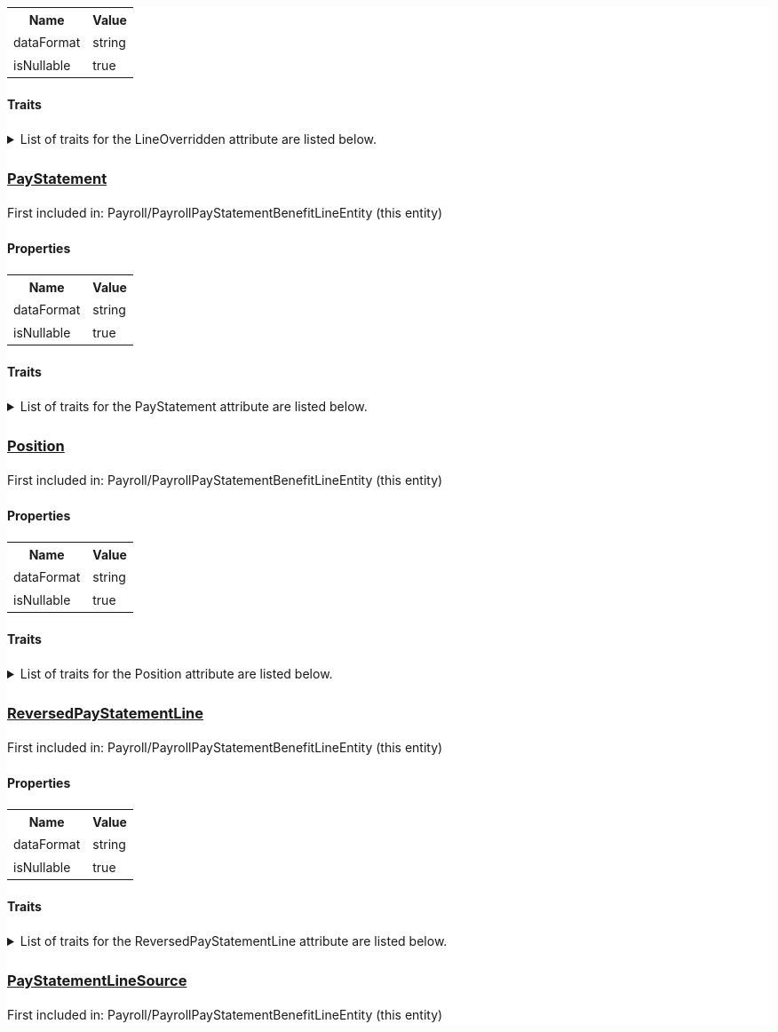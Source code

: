 <table><tr><th>Name</th><th>Value</th></tr><tr><td>dataFormat</td><td>string</td></tr><tr><td>isNullable</td><td>true</td></tr></table>

#### Traits

<details><summary>List of traits for the LineOverridden attribute are listed below.</summary></details>

### <a href=#PayStatement name="PayStatement">PayStatement</a>

First included in: Payroll/PayrollPayStatementBenefitLineEntity (this entity)  

#### Properties

<table><tr><th>Name</th><th>Value</th></tr><tr><td>dataFormat</td><td>string</td></tr><tr><td>isNullable</td><td>true</td></tr></table>

#### Traits

<details><summary>List of traits for the PayStatement attribute are listed below.</summary></details>

### <a href=#Position name="Position">Position</a>

First included in: Payroll/PayrollPayStatementBenefitLineEntity (this entity)  

#### Properties

<table><tr><th>Name</th><th>Value</th></tr><tr><td>dataFormat</td><td>string</td></tr><tr><td>isNullable</td><td>true</td></tr></table>

#### Traits

<details><summary>List of traits for the Position attribute are listed below.</summary></details>

### <a href=#ReversedPayStatementLine name="ReversedPayStatementLine">ReversedPayStatementLine</a>

First included in: Payroll/PayrollPayStatementBenefitLineEntity (this entity)  

#### Properties

<table><tr><th>Name</th><th>Value</th></tr><tr><td>dataFormat</td><td>string</td></tr><tr><td>isNullable</td><td>true</td></tr></table>

#### Traits

<details><summary>List of traits for the ReversedPayStatementLine attribute are listed below.</summary></details>

### <a href=#PayStatementLineSource name="PayStatementLineSource">PayStatementLineSource</a>

First included in: Payroll/PayrollPayStatementBenefitLineEntity (this entity)  

